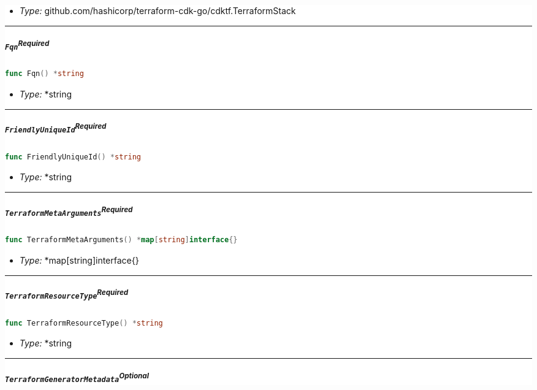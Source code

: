 - *Type:* github.com/hashicorp/terraform-cdk-go/cdktf.TerraformStack

---

##### `Fqn`<sup>Required</sup> <a name="Fqn" id="@cdktf/provider-launchdarkly.dataLaunchdarklyFlagTrigger.DataLaunchdarklyFlagTrigger.property.fqn"></a>

```go
func Fqn() *string
```

- *Type:* *string

---

##### `FriendlyUniqueId`<sup>Required</sup> <a name="FriendlyUniqueId" id="@cdktf/provider-launchdarkly.dataLaunchdarklyFlagTrigger.DataLaunchdarklyFlagTrigger.property.friendlyUniqueId"></a>

```go
func FriendlyUniqueId() *string
```

- *Type:* *string

---

##### `TerraformMetaArguments`<sup>Required</sup> <a name="TerraformMetaArguments" id="@cdktf/provider-launchdarkly.dataLaunchdarklyFlagTrigger.DataLaunchdarklyFlagTrigger.property.terraformMetaArguments"></a>

```go
func TerraformMetaArguments() *map[string]interface{}
```

- *Type:* *map[string]interface{}

---

##### `TerraformResourceType`<sup>Required</sup> <a name="TerraformResourceType" id="@cdktf/provider-launchdarkly.dataLaunchdarklyFlagTrigger.DataLaunchdarklyFlagTrigger.property.terraformResourceType"></a>

```go
func TerraformResourceType() *string
```

- *Type:* *string

---

##### `TerraformGeneratorMetadata`<sup>Optional</sup> <a name="TerraformGeneratorMetadata" id="@cdktf/provider-launchdarkly.dataLaunchdarklyFlagTrigger.DataLaunchdarklyFlagTrigger.property.terraformGeneratorMetadata"></a>
